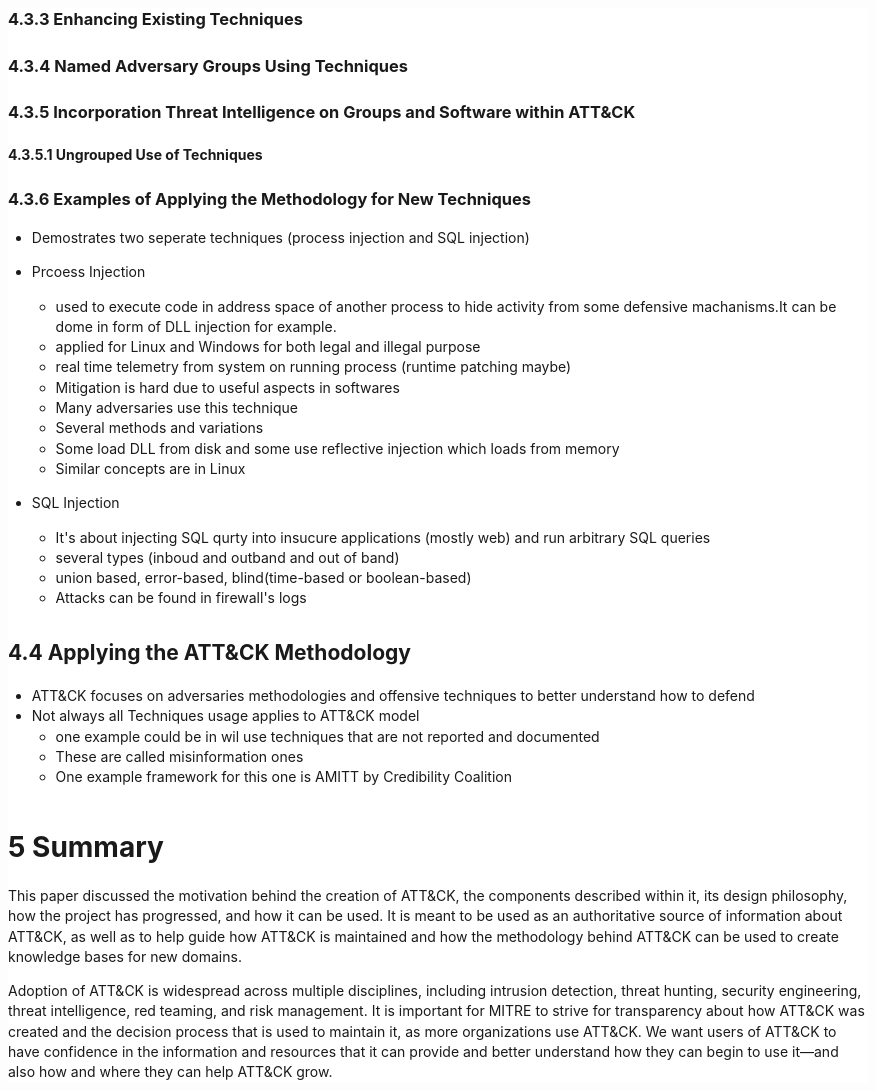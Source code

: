 ### 4.3.3 Enhancing Existing Techniques

### 4.3.4 Named Adversary Groups Using Techniques

### 4.3.5 Incorporation Threat Intelligence on Groups and Software within ATT&CK
#### 4.3.5.1 Ungrouped Use of Techniques

### 4.3.6 Examples of Applying the Methodology for New Techniques
+ Demostrates two seperate techniques (process injection and SQL injection)
+ Prcoess Injection 
	+ used to execute code in address space of another process to hide activity from some defensive machanisms.It can be dome in form of DLL injection for example.
	+ applied for Linux and Windows for both legal and illegal purpose
	+ real time telemetry from system on running process (runtime patching maybe)
	+ Mitigation is hard due to useful aspects in softwares
	+ Many adversaries use this technique
	+ Several methods and variations
	+ Some load DLL from disk and some use reflective injection which loads from memory
	+ Similar concepts are in Linux

+ SQL Injection
	+ It's about injecting SQL qurty into insucure applications (mostly web) and run arbitrary SQL queries
	+ several types (inboud and outband and out of band) 
	+ union based, error-based, blind(time-based or boolean-based)
	+ Attacks can be found in firewall's logs



## 4.4 Applying the ATT&CK Methodology

+ ATT&CK focuses on adversaries methodologies and offensive techniques to better understand how to defend
+ Not always all Techniques usage applies to ATT&CK model
	+ one example could be in wil use techniques that are not reported and documented
	+ These are called misinformation ones
	+ One example framework for this one is AMITT by Credibility Coalition


# 5 Summary
This paper discussed the motivation behind the creation of ATT&CK, the components described
within it, its design philosophy, how the project has progressed, and how it can be used. It is
meant to be used as an authoritative source of information about ATT&CK, as well as to help
guide how ATT&CK is maintained and how the methodology behind ATT&CK can be used to
create knowledge bases for new domains.

Adoption of ATT&CK is widespread across multiple disciplines, including intrusion detection,
threat hunting, security engineering, threat intelligence, red teaming, and risk management. It is
important for MITRE to strive for transparency about how ATT&CK was created and the
decision process that is used to maintain it, as more organizations use ATT&CK. We want users
of ATT&CK to have confidence in the information and resources that it can provide and better
understand how they can begin to use it—and also how and where they can help ATT&CK
grow.
